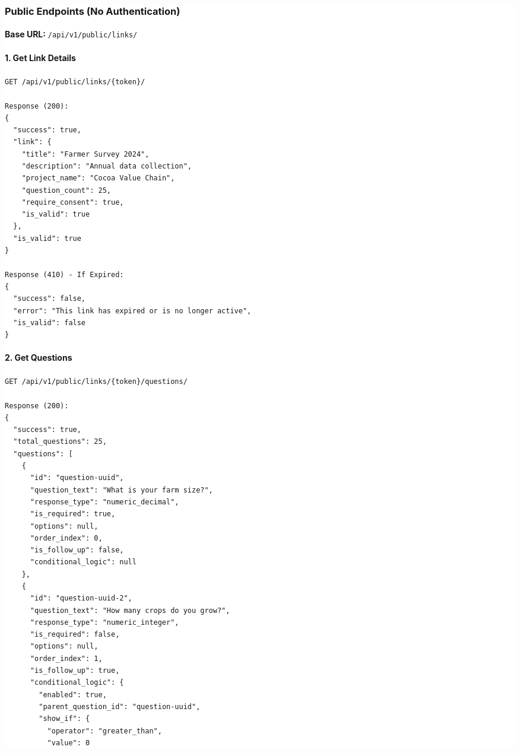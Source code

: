 
### Public Endpoints (No Authentication)

**Base URL:** `/api/v1/public/links/`

#### 1. Get Link Details
```http
GET /api/v1/public/links/{token}/

Response (200):
{
  "success": true,
  "link": {
    "title": "Farmer Survey 2024",
    "description": "Annual data collection",
    "project_name": "Cocoa Value Chain",
    "question_count": 25,
    "require_consent": true,
    "is_valid": true
  },
  "is_valid": true
}

Response (410) - If Expired:
{
  "success": false,
  "error": "This link has expired or is no longer active",
  "is_valid": false
}
```

#### 2. Get Questions
```http
GET /api/v1/public/links/{token}/questions/

Response (200):
{
  "success": true,
  "total_questions": 25,
  "questions": [
    {
      "id": "question-uuid",
      "question_text": "What is your farm size?",
      "response_type": "numeric_decimal",
      "is_required": true,
      "options": null,
      "order_index": 0,
      "is_follow_up": false,
      "conditional_logic": null
    },
    {
      "id": "question-uuid-2",
      "question_text": "How many crops do you grow?",
      "response_type": "numeric_integer",
      "is_required": false,
      "options": null,
      "order_index": 1,
      "is_follow_up": true,
      "conditional_logic": {
        "enabled": true,
        "parent_question_id": "question-uuid",
        "show_if": {
          "operator": "greater_than",
          "value": 0
```
